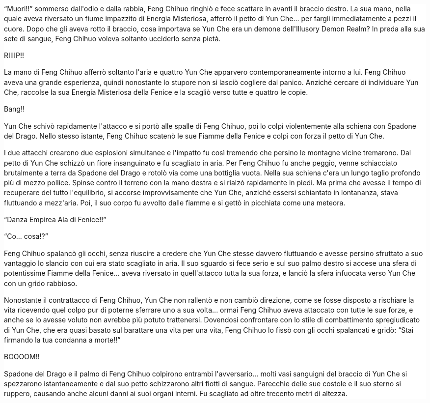 
“Muori!!” sommerso dall'odio e dalla rabbia, Feng Chihuo ringhiò e fece scattare in avanti il braccio destro. La sua mano, nella quale aveva riversato un fiume impazzito di Energia Misteriosa, afferrò il petto di Yun Che... per fargli immediatamente a pezzi il cuore. Dopo che gli aveva rotto il braccio, cosa importava se Yun Che era un demone dell'Illusory Demon Realm? In preda alla sua sete di sangue, Feng Chihuo voleva soltanto ucciderlo senza pietà.


RIIIIP!!


La mano di Feng Chihuo afferrò soltanto l'aria e quattro Yun Che apparvero contemporaneamente intorno a lui. Feng Chihuo aveva una grande esperienza, quindi nonostante lo stupore non si lasciò cogliere dal panico. Anziché cercare di individuare Yun Che, raccolse la sua Energia Misteriosa della Fenice e la scagliò verso tutte e quattro le copie.


Bang!!


Yun Che schivò rapidamente l'attacco e si portò alle spalle di Feng Chihuo, poi lo colpì violentemente alla schiena con Spadone del Drago. Nello stesso istante, Feng Chihuo scatenò le sue Fiamme della Fenice e colpì con forza il petto di Yun Che.


I due attacchi crearono due esplosioni simultanee e l'impatto fu così tremendo che persino le montagne vicine tremarono. Dal petto di Yun Che schizzò un fiore insanguinato e fu scagliato in aria. Per Feng Chihuo fu anche peggio, venne schiacciato brutalmente a terra da Spadone del Drago e rotolò via come una bottiglia vuota. Nella sua schiena c'era un lungo taglio profondo più di mezzo pollice. Spinse contro il terreno con la mano destra e si rialzò rapidamente in piedi. Ma prima che avesse il tempo di recuperare del tutto l'equilibrio, si accorse improvvisamente che Yun Che, anziché essersi schiantato in lontananza, stava fluttuando a mezz'aria. Poi, il suo corpo fu avvolto dalle fiamme e si gettò in picchiata come una meteora.


“Danza Empirea Ala di Fenice!!”


“Co... cosa!?”


Feng Chihuo spalancò gli occhi, senza riuscire a credere che Yun Che stesse davvero fluttuando e avesse persino sfruttato a suo vantaggio lo slancio con cui era stato scagliato in aria. Il suo sguardo si fece serio e sul suo palmo destro si accese una sfera di potentissime Fiamme della Fenice... aveva riversato in quell'attacco tutta la sua forza, e lanciò la sfera infuocata verso Yun Che con un grido rabbioso.


Nonostante il contrattacco di Feng Chihuo, Yun Che non rallentò e non cambiò direzione, come se fosse disposto a rischiare la vita ricevendo quel colpo pur di poterne sferrare uno a sua volta... ormai Feng Chihuo aveva attaccato con tutte le sue forze, e anche se lo avesse voluto non avrebbe più potuto trattenersi. Dovendosi confrontare con lo stile di combattimento spregiudicato di Yun Che, che era quasi basato sul barattare una vita per una vita, Feng Chihuo lo fissò con gli occhi spalancati e gridò: “Stai firmando la tua condanna a morte!!”


BOOOOM!!


Spadone del Drago e il palmo di Feng Chihuo colpirono entrambi l'avversario... molti vasi sanguigni del braccio di Yun Che si spezzarono istantaneamente e dal suo petto schizzarono altri fiotti di sangue. Parecchie delle sue costole e il suo sterno si ruppero, causando anche alcuni danni ai suoi organi interni. Fu scagliato ad oltre trecento metri di altezza.
